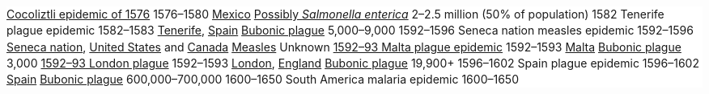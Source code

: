 <tr>
<td style="width: 159px;"><a class="mw-redirect" title="Cocoliztli epidemic of 1576" href="https://en.wikipedia.org/wiki/Cocoliztli_epidemic_of_1576">Cocoliztli epidemic of 1576</a></td>
<td style="width: 101px;">1576&ndash;1580</td>
<td style="width: 224px;"><a title="Mexico" href="https://en.wikipedia.org/wiki/Mexico">Mexico</a></td>
<td style="width: 395px;"><a title="Salmonella enterica" href="https://en.wikipedia.org/wiki/Salmonella_enterica">Possibly&nbsp;<em>Salmonella enterica</em></a></td>
<td style="width: 112px;" data-sort-value="002250000">2&ndash;2.5 million (50% of population)</td>
</tr>
<tr>
<td style="width: 159px;">1582 Tenerife plague epidemic</td>
<td style="width: 101px;">1582&ndash;1583</td>
<td style="width: 224px;"><a title="Tenerife" href="https://en.wikipedia.org/wiki/Tenerife">Tenerife</a>,&nbsp;<a title="Spain" href="https://en.wikipedia.org/wiki/Spain">Spain</a></td>
<td style="width: 395px;"><a title="Bubonic plague" href="https://en.wikipedia.org/wiki/Bubonic_plague">Bubonic plague</a></td>
<td style="width: 112px;" data-sort-value="000007000">5,000&ndash;9,000</td>
</tr>
<tr>
<td style="width: 159px;">1592&ndash;1596 Seneca nation measles epidemic</td>
<td style="width: 101px;">1592&ndash;1596</td>
<td style="width: 224px;"><a class="mw-redirect" title="Seneca nation" href="https://en.wikipedia.org/wiki/Seneca_nation">Seneca nation</a>,&nbsp;<a title="United States" href="https://en.wikipedia.org/wiki/United_States">United States</a>&nbsp;and&nbsp;<a title="Canada" href="https://en.wikipedia.org/wiki/Canada">Canada</a></td>
<td style="width: 395px;"><a title="Measles" href="https://en.wikipedia.org/wiki/Measles">Measles</a></td>
<td style="width: 112px;" data-sort-value="0">Unknown</td>
</tr>
<tr>
<td style="width: 159px;"><a class="mw-redirect" title="1592&ndash;93 Malta plague epidemic" href="https://en.wikipedia.org/wiki/1592%E2%80%9393_Malta_plague_epidemic">1592&ndash;93 Malta plague epidemic</a></td>
<td style="width: 101px;">1592&ndash;1593</td>
<td style="width: 224px;"><a title="Malta" href="https://en.wikipedia.org/wiki/Malta">Malta</a></td>
<td style="width: 395px;"><a title="Bubonic plague" href="https://en.wikipedia.org/wiki/Bubonic_plague">Bubonic plague</a></td>
<td style="width: 112px;" data-sort-value="000003000">3,000</td>
</tr>
<tr>
<td style="width: 159px;"><a class="mw-redirect" title="1592&ndash;93 London plague" href="https://en.wikipedia.org/wiki/1592%E2%80%9393_London_plague">1592&ndash;93 London plague</a></td>
<td style="width: 101px;">1592&ndash;1593</td>
<td style="width: 224px;"><a title="London" href="https://en.wikipedia.org/wiki/London">London</a>,&nbsp;<a title="England" href="https://en.wikipedia.org/wiki/England">England</a></td>
<td style="width: 395px;"><a title="Bubonic plague" href="https://en.wikipedia.org/wiki/Bubonic_plague">Bubonic plague</a></td>
<td style="width: 112px;" data-sort-value="000019901">19,900+</td>
</tr>
<tr>
<td style="width: 159px;">1596&ndash;1602 Spain plague epidemic</td>
<td style="width: 101px;">1596&ndash;1602</td>
<td style="width: 224px;"><a title="Spain" href="https://en.wikipedia.org/wiki/Spain">Spain</a></td>
<td style="width: 395px;"><a title="Bubonic plague" href="https://en.wikipedia.org/wiki/Bubonic_plague">Bubonic plague</a></td>
<td style="width: 112px;" data-sort-value="650000">600,000&ndash;700,000</td>
</tr>
<tr>
<td style="width: 159px;">1600&ndash;1650 South America malaria epidemic</td>
<td style="width: 101px;">1600&ndash;1650</td>